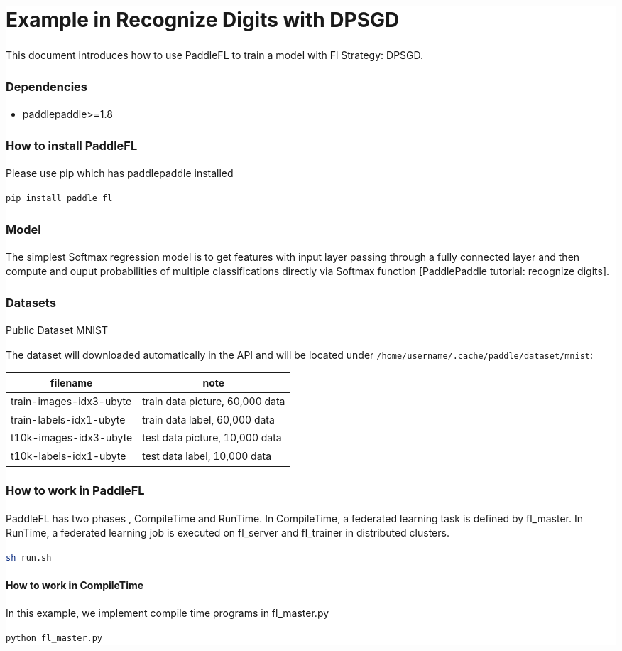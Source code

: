 # Example in Recognize Digits with DPSGD

This document introduces how to use PaddleFL to train a model with Fl Strategy: DPSGD.

### Dependencies

- paddlepaddle>=1.8

### How to install PaddleFL

Please use pip which has paddlepaddle installed

```sh
pip install paddle_fl
```

### Model

The simplest Softmax regression model is to get features with input layer passing through a fully connected layer and then compute and ouput probabilities of multiple classifications directly via Softmax function [[PaddlePaddle tutorial: recognize digits](https://github.com/PaddlePaddle/book/tree/develop/02.recognize_digits#references)].

### Datasets

Public Dataset [MNIST](http://yann.lecun.com/exdb/mnist/)

The dataset will downloaded automatically in the API and will be located under `/home/username/.cache/paddle/dataset/mnist`:

| filename                | note                            |
| ----------------------- | ------------------------------- |
| train-images-idx3-ubyte | train data picture, 60,000 data |
| train-labels-idx1-ubyte | train data label, 60,000 data   |
| t10k-images-idx3-ubyte  | test data picture, 10,000 data  |
| t10k-labels-idx1-ubyte  | test data label, 10,000 data    |

### How to work in PaddleFL

PaddleFL has two phases , CompileTime and RunTime. In CompileTime, a federated learning task is defined by fl_master. In RunTime, a federated learning job is executed on fl_server and fl_trainer in distributed clusters.

```sh
sh run.sh
```

#### How to work in CompileTime

In this example, we implement compile time programs in fl_master.py

```sh
python fl_master.py
```
